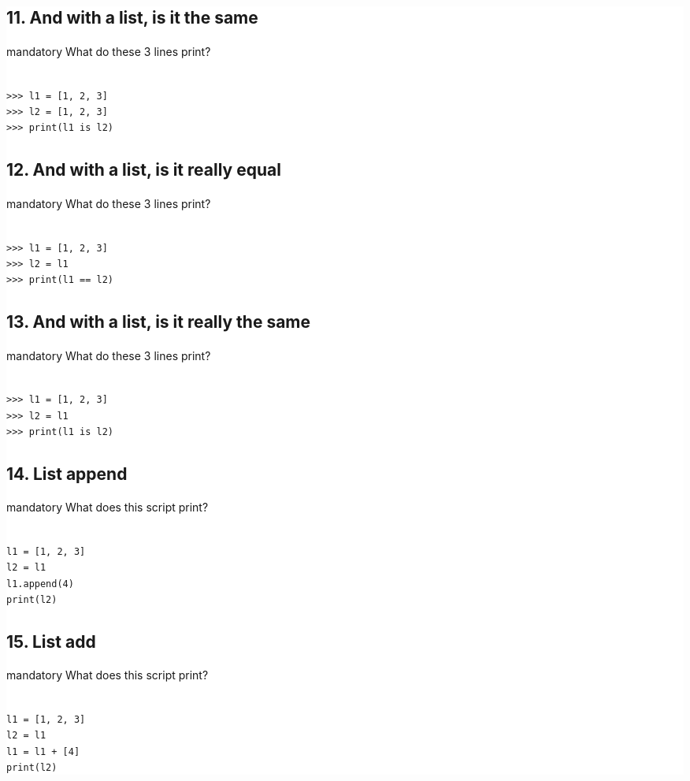 ## 11. And with a list, is it the same
mandatory
What do these 3 lines print?

<code>
>>> l1 = [1, 2, 3]
>>> l2 = [1, 2, 3] 
>>> print(l1 is l2)
</code>

## 12. And with a list, is it really equal
mandatory
What do these 3 lines print?

<code>
>>> l1 = [1, 2, 3]
>>> l2 = l1
>>> print(l1 == l2)
</code>

## 13. And with a list, is it really the same
mandatory
What do these 3 lines print?

<code>
>>> l1 = [1, 2, 3]
>>> l2 = l1
>>> print(l1 is l2)
</code>

## 14. List append
mandatory
What does this script print?

<code>
l1 = [1, 2, 3]
l2 = l1
l1.append(4)
print(l2)
</code>

## 15. List add
mandatory
What does this script print?

<code>
l1 = [1, 2, 3]
l2 = l1
l1 = l1 + [4]
print(l2)
</code>
